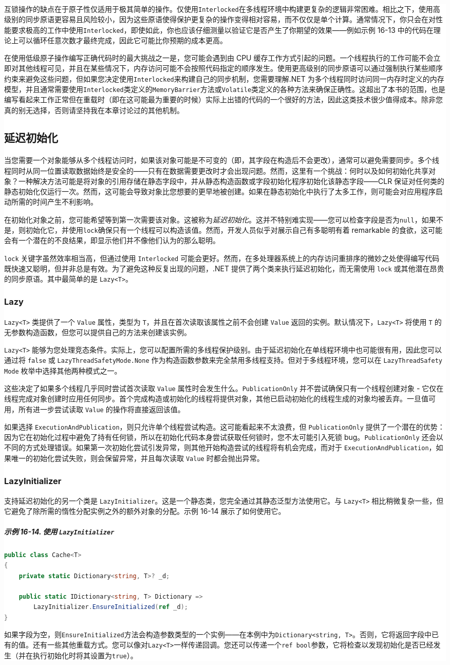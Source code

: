 互锁操作的缺点在于原子性仅适用于极其简单的操作。仅使用`Interlocked`在多线程环境中构建更复杂的逻辑非常困难。相比之下，使用高级别的同步原语更容易且风险较小，因为这些原语使得保护更复杂的操作变得相对容易，而不仅仅是单个计算。通常情况下，你只会在对性能要求极高的工作中使用`Interlocked`，即使如此，你也应该仔细测量以验证它是否产生了你期望的效果——例如示例 16-13 中的代码在理论上可以循环任意次数才最终完成，因此它可能比你预期的成本更高。

在使用低级原子操作编写正确代码时的最大挑战之一是，您可能会遇到由 CPU 缓存工作方式引起的问题。一个线程执行的工作可能不会立即对其他线程可见，并且在某些情况下，内存访问可能不会按照代码指定的顺序发生。使用更高级别的同步原语可以通过强制执行某些顺序约束来避免这些问题，但如果您决定使用`Interlocked`来构建自己的同步机制，您需要理解.NET 为多个线程同时访问同一内存时定义的内存模型，并且通常需要使用`Interlocked`类定义的`MemoryBarrier`方法或`Volatile`类定义的各种方法来确保正确性。这超出了本书的范围，也是编写看起来工作正常但在重载时（即在这可能最为重要的时候）实际上出错的代码的一个很好的方法，因此这类技术很少值得成本。除非您真的别无选择，否则请坚持我在本章讨论过的其他机制。

## 延迟初始化

当您需要一个对象能够从多个线程访问时，如果该对象可能是不可变的（即，其字段在构造后不会更改），通常可以避免需要同步。多个线程同时从同一位置读取数据始终是安全的——只有在数据需要更改时才会出现问题。然而，这里有一个挑战：何时以及如何初始化共享对象？一种解决方法可能是将对象的引用存储在静态字段中，并从静态构造函数或字段初始化程序初始化该静态字段——CLR 保证对任何类的静态初始化仅运行一次。然而，这可能会导致对象比您想要的更早地被创建。如果在静态初始化中执行了太多工作，则可能会对应用程序启动所需的时间产生不利影响。

在初始化对象之前，您可能希望等到第一次需要该对象。这被称为*延迟初始化*。这并不特别难实现——您可以检查字段是否为`null`，如果不是，则初始化它，并使用`lock`确保只有一个线程可以构造该值。然而，开发人员似乎对展示自己有多聪明有着 remarkable 的食欲，这可能会有一个潜在的不良结果，即显示他们并不像他们认为的那么聪明。

`lock` 关键字虽然效率相当高，但通过使用 `Interlocked` 可能会更好。然而，在多处理器系统上的内存访问重排序的微妙之处使得编写代码既快速又聪明，但并非总是有效。为了避免这种反复出现的问题，.NET 提供了两个类来执行延迟初始化，而无需使用 `lock` 或其他潜在昂贵的同步原语。其中最简单的是 `Lazy<T>`。

### Lazy<T>

`Lazy<T>` 类提供了一个 `Value` 属性，类型为 `T`，并且在首次读取该属性之前不会创建 `Value` 返回的实例。默认情况下，`Lazy<T>` 将使用 `T` 的无参数构造函数，但您可以提供自己的方法来创建该实例。

`Lazy<T>` 能够为您处理竞态条件。实际上，您可以配置所需的多线程保护级别。由于延迟初始化在单线程环境中也可能很有用，因此您可以通过将 `false` 或 `LazyThreadSafetyMode.None` 作为构造函数参数来完全禁用多线程支持。但对于多线程环境，您可以在 `LazyThreadSafetyMode` 枚举中选择其他两种模式之一。

这些决定了如果多个线程几乎同时尝试首次读取 `Value` 属性时会发生什么。`PublicationOnly` 并不尝试确保只有一个线程创建对象 - 它仅在线程完成对象创建时应用任何同步。首个完成构造或初始化的线程将提供对象，其他已启动初始化的线程生成的对象均被丢弃。一旦值可用，所有进一步尝试读取 `Value` 的操作将直接返回该值。

如果选择 `ExecutionAndPublication`，则只允许单个线程尝试构造。这可能看起来不太浪费，但 `PublicationOnly` 提供了一个潜在的优势：因为它在初始化过程中避免了持有任何锁，所以在初始化代码本身尝试获取任何锁时，您不太可能引入死锁 bug。`PublicationOnly` 还会以不同的方式处理错误。如果第一次初始化尝试引发异常，则其他开始构造尝试的线程将有机会完成，而对于 `ExecutionAndPublication`，如果唯一的初始化尝试失败，则会保留异常，并且每次读取 `Value` 时都会抛出异常。

### LazyInitializer

支持延迟初始化的另一个类是 `LazyInitializer`。这是一个静态类，您完全通过其静态泛型方法使用它。与 `Lazy<T>` 相比稍微复杂一些，但它避免了除所需的惰性分配实例之外的额外对象的分配。示例 16-14 展示了如何使用它。

##### 示例 16-14\. 使用 `LazyInitializer`

```cs
public class Cache<T>
{
    private static Dictionary<string, T>? _d;

    public static IDictionary<string, T> Dictionary =>
        LazyInitializer.EnsureInitialized(ref _d);
}
```

如果字段为空，则`EnsureInitialized`方法会构造参数类型的一个实例——在本例中为`Dictionary<string, T>`。否则，它将返回字段中已有的值。还有一些其他重载方式。您可以像对`Lazy<T>`一样传递回调。您还可以传递一个`ref bool`参数，它将检查以发现初始化是否已经发生（并在执行初始化时将其设置为`true`）。
